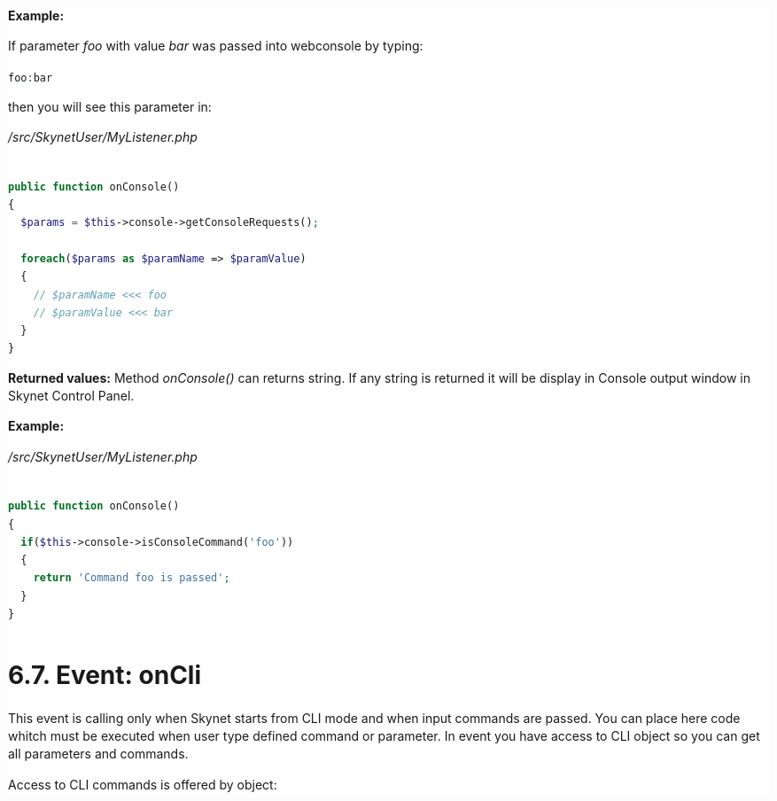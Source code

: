 
**Example:**

If parameter *foo* with value *bar* was passed into webconsole by typing:

```php
foo:bar
```


then you will see this parameter in:

*/src/SkynetUser/MyListener.php*
```php

public function onConsole()
{ 
  $params = $this->console->getConsoleRequests();   
  
  foreach($params as $paramName => $paramValue)
  {
    // $paramName <<< foo
    // $paramValue <<< bar
  }
}

```


**Returned values:**
Method *onConsole()* can returns string.
If any string is returned it will be display in Console output window in Skynet Control Panel.

**Example:**

*/src/SkynetUser/MyListener.php*
```php

public function onConsole()
{
  if($this->console->isConsoleCommand('foo'))
  {
    return 'Command foo is passed';
  }
}

```



# 6.7. Event: onCli
This event is calling only when Skynet starts from CLI mode and when input commands are passed. You can place here code whitch must be executed when user type defined command or parameter.
In event you have access to CLI object so you can get all parameters and commands.

Access to CLI commands is offered by object:
